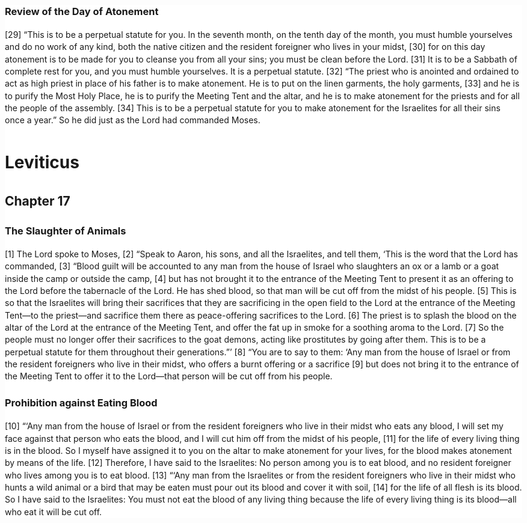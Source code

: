 ### Review of the Day of Atonement

[29] “This is to be a perpetual statute for you. In the seventh month, on the tenth day of the month, you must humble yourselves and do no work of any kind, both the native citizen and the resident foreigner who lives in your midst,
[30] for on this day atonement is to be made for you to cleanse you from all your sins; you must be clean before the Lord.
[31] It is to be a Sabbath of complete rest for you, and you must humble yourselves. It is a perpetual statute.
[32] “The priest who is anointed and ordained to act as high priest in place of his father is to make atonement. He is to put on the linen garments, the holy garments,
[33] and he is to purify the Most Holy Place, he is to purify the Meeting Tent and the altar, and he is to make atonement for the priests and for all the people of the assembly.
[34] This is to be a perpetual statute for you to make atonement for the Israelites for all their sins once a year.” So he did just as the Lord had commanded Moses.
# Leviticus

## Chapter 17 


### The Slaughter of Animals

[1] The Lord spoke to Moses,
[2] “Speak to Aaron, his sons, and all the Israelites, and tell them, ‘This is the word that the Lord has commanded,
[3] “Blood guilt will be accounted to any man from the house of Israel who slaughters an ox or a lamb or a goat inside the camp or outside the camp,
[4] but has not brought it to the entrance of the Meeting Tent to present it as an offering to the Lord before the tabernacle of the Lord. He has shed blood, so that man will be cut off from the midst of his people.
[5] This is so that the Israelites will bring their sacrifices that they are sacrificing in the open field to the Lord at the entrance of the Meeting Tent—to the priest—and sacrifice them there as peace-offering sacrifices to the Lord.
[6] The priest is to splash the blood on the altar of the Lord at the entrance of the Meeting Tent, and offer the fat up in smoke for a soothing aroma to the Lord.
[7] So the people must no longer offer their sacrifices to the goat demons, acting like prostitutes by going after them. This is to be a perpetual statute for them throughout their generations.”’
[8] “You are to say to them: ‘Any man from the house of Israel or from the resident foreigners who live in their midst, who offers a burnt offering or a sacrifice
[9] but does not bring it to the entrance of the Meeting Tent to offer it to the Lord—that person will be cut off from his people.

### Prohibition against Eating Blood

[10] “‘Any man from the house of Israel or from the resident foreigners who live in their midst who eats any blood, I will set my face against that person who eats the blood, and I will cut him off from the midst of his people,
[11] for the life of every living thing is in the blood. So I myself have assigned it to you on the altar to make atonement for your lives, for the blood makes atonement by means of the life.
[12] Therefore, I have said to the Israelites: No person among you is to eat blood, and no resident foreigner who lives among you is to eat blood.
[13] “‘Any man from the Israelites or from the resident foreigners who live in their midst who hunts a wild animal or a bird that may be eaten must pour out its blood and cover it with soil,
[14] for the life of all flesh is its blood. So I have said to the Israelites: You must not eat the blood of any living thing because the life of every living thing is its blood—all who eat it will be cut off.
